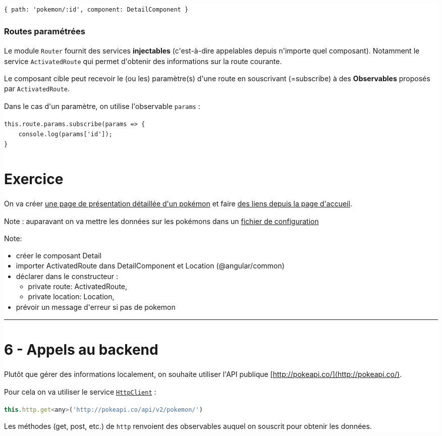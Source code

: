     { path: 'pokemon/:id', component: DetailComponent }



### Routes paramétrées

Le module `Router` fournit des services **injectables** (c'est-à-dire appelables depuis n'importe quel composant).
Notamment le service `ActivatedRoute` qui permet d'obtenir des informations sur la route courante.

Le composant cible peut recevoir le (ou les) paramètre(s) d'une route en souscrivant (=subscribe)
à des **Observables** proposés par `ActivatedRoute`.

Dans le cas d'un paramètre, on utilise l'observable `params` :

    this.route.params.subscribe(params => {
        console.log(params['id']);
    }





# Exercice

On va créer [une page de présentation détaillée d'un pokémon](https://github.com/makinacorpus/angular-training/commit/cedc5088d9bfdf4c20c770ff36fc4916ce171dea) et faire [des liens depuis la page d'accueil](https://github.com/makinacorpus/angular-training/commit/4739011b62b8852a9181f61776856bf7d2970287).

Note : auparavant on va mettre les données sur les pokémons dans un [fichier de configuration](https://github.com/makinacorpus/angular-training/commit/9d771856bb09642bd34aa146d2bc4ed2ed255a6f)

Note: 
- créer le composant Detail
- importer ActivatedRoute dans DetailComponent et Location (@angular/common)
- déclarer dans le constructeur :
  - private route: ActivatedRoute,
  - private location: Location,
- prévoir un message d'erreur si pas de pokemon

---

# 6 - Appels au backend

Plutôt que gérer des informations localement, on souhaite utiliser l'API publique [http://pokeapi.co/](http://pokeapi.co/).

Pour cela on va utiliser le service [`HttpClient`](https://angular.io/guide/http) :

```js
this.http.get<any>('http://pokeapi.co/api/v2/pokemon/')
``` 

Les méthodes (get, post, etc.) de `http` renvoient des observables auquel on souscrit pour obtenir les données.
